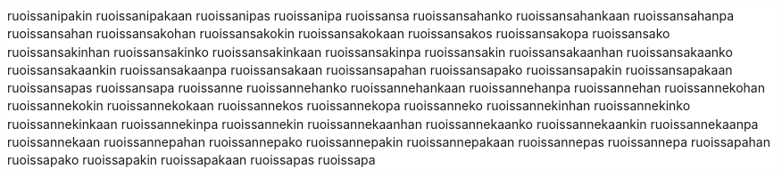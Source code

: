 ruoissanipakin
ruoissanipakaan
ruoissanipas
ruoissanipa
ruoissansa
ruoissansahanko
ruoissansahankaan
ruoissansahanpa
ruoissansahan
ruoissansakohan
ruoissansakokin
ruoissansakokaan
ruoissansakos
ruoissansakopa
ruoissansako
ruoissansakinhan
ruoissansakinko
ruoissansakinkaan
ruoissansakinpa
ruoissansakin
ruoissansakaanhan
ruoissansakaanko
ruoissansakaankin
ruoissansakaanpa
ruoissansakaan
ruoissansapahan
ruoissansapako
ruoissansapakin
ruoissansapakaan
ruoissansapas
ruoissansapa
ruoissanne
ruoissannehanko
ruoissannehankaan
ruoissannehanpa
ruoissannehan
ruoissannekohan
ruoissannekokin
ruoissannekokaan
ruoissannekos
ruoissannekopa
ruoissanneko
ruoissannekinhan
ruoissannekinko
ruoissannekinkaan
ruoissannekinpa
ruoissannekin
ruoissannekaanhan
ruoissannekaanko
ruoissannekaankin
ruoissannekaanpa
ruoissannekaan
ruoissannepahan
ruoissannepako
ruoissannepakin
ruoissannepakaan
ruoissannepas
ruoissannepa
ruoissapahan
ruoissapako
ruoissapakin
ruoissapakaan
ruoissapas
ruoissapa
